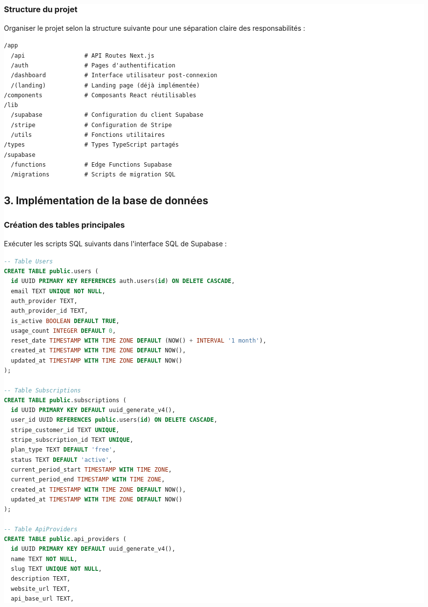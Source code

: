 ```
```

### Structure du projet
Organiser le projet selon la structure suivante pour une séparation claire des responsabilités :

```
/app
  /api                 # API Routes Next.js
  /auth                # Pages d'authentification
  /dashboard           # Interface utilisateur post-connexion
  /(landing)           # Landing page (déjà implémentée)
/components            # Composants React réutilisables
/lib
  /supabase            # Configuration du client Supabase
  /stripe              # Configuration de Stripe
  /utils               # Fonctions utilitaires
/types                 # Types TypeScript partagés
/supabase
  /functions           # Edge Functions Supabase
  /migrations          # Scripts de migration SQL
```

## 3. Implémentation de la base de données

### Création des tables principales
Exécuter les scripts SQL suivants dans l'interface SQL de Supabase :

```sql
-- Table Users
CREATE TABLE public.users (
  id UUID PRIMARY KEY REFERENCES auth.users(id) ON DELETE CASCADE,
  email TEXT UNIQUE NOT NULL,
  auth_provider TEXT,
  auth_provider_id TEXT,
  is_active BOOLEAN DEFAULT TRUE,
  usage_count INTEGER DEFAULT 0,
  reset_date TIMESTAMP WITH TIME ZONE DEFAULT (NOW() + INTERVAL '1 month'),
  created_at TIMESTAMP WITH TIME ZONE DEFAULT NOW(),
  updated_at TIMESTAMP WITH TIME ZONE DEFAULT NOW()
);

-- Table Subscriptions
CREATE TABLE public.subscriptions (
  id UUID PRIMARY KEY DEFAULT uuid_generate_v4(),
  user_id UUID REFERENCES public.users(id) ON DELETE CASCADE,
  stripe_customer_id TEXT UNIQUE,
  stripe_subscription_id TEXT UNIQUE,
  plan_type TEXT DEFAULT 'free',
  status TEXT DEFAULT 'active',
  current_period_start TIMESTAMP WITH TIME ZONE,
  current_period_end TIMESTAMP WITH TIME ZONE,
  created_at TIMESTAMP WITH TIME ZONE DEFAULT NOW(),
  updated_at TIMESTAMP WITH TIME ZONE DEFAULT NOW()
);

-- Table ApiProviders
CREATE TABLE public.api_providers (
  id UUID PRIMARY KEY DEFAULT uuid_generate_v4(),
  name TEXT NOT NULL,
  slug TEXT UNIQUE NOT NULL,
  description TEXT,
  website_url TEXT,
  api_base_url TEXT,
```